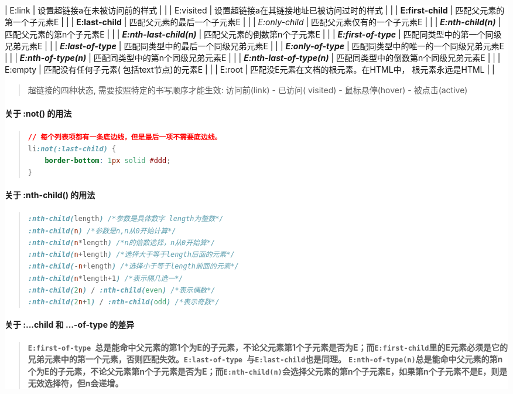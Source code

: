 | E:link                      | 设置超链接a在未被访问前的样式                                |      |
| E:visited                   | 设置超链接a在其链接地址已被访问过时的样式                    |      |
| **E:first-child**           | 匹配父元素的第一个子元素E                                    |      |
| **E:last-child**            | 匹配父元素的最后一个子元素E                                  |      |
| *E:only-child*              | 匹配父元素仅有的一个子元素E                                  |      |
| ***E:nth-child(n)***        | 匹配父元素的第n个子元素E                                     |      |
| ***E:nth-last-child(n)***   | 匹配父元素的倒数第n个子元素E                                 |      |
| ***E:first-of-type***       | 匹配同类型中的第一个同级兄弟元素E                            |      |
| ***E:last-of-type***        | 匹配同类型中的最后一个同级兄弟元素E                          |      |
| ***E:only-of-type***        | 匹配同类型中的唯一的一个同级兄弟元素E                        |      |
| ***E:nth-of-type(n)***      | 匹配同类型中的第n个同级兄弟元素E                             |      |
| ***E:nth-last-of-type(n)*** | 匹配同类型中的倒数第n个同级兄弟元素E                         |      |
| E:empty                     | 匹配没有任何子元素( 包括text节点)的元素E                     |      |
| E:root                      | 匹配没E元素在文档的根元素。在HTML中， 根元素永远是HTML       |      |

> 超链接的四种状态, 需要按照特定的书写顺序才能生效: 访问前(link) - 已访问( visited) - 鼠标悬停(hover) - 被点击(active)

#### 关于 :not() 的用法

> ```css
> // 每个列表项都有一条底边线，但是最后一项不需要底边线。
> li:not(:last-child) {
>     border-bottom: 1px solid #ddd;
> }
> ```

#### 关于 :nth-child() 的用法

> ```css
> :nth-child(length) /*参数是具体数字 length为整数*/
> :nth-child(n) /*参数是n,n从0开始计算*/
> :nth-child(n*length) /*n的倍数选择，n从0开始算*/
> :nth-child(n+length) /*选择大于等于length后面的元素*/
> :nth-child(-n+length) /*选择小于等于length前面的元素*/
> :nth-child(n*length+1) /*表示隔几选一*/
> :nth-child(2n) / :nth-child(even) /*表示偶数*/
> :nth-child(2n+1) / :nth-child(odd) /*表示奇数*/
> ```

#### 关于 :...child 和 ...-of-type 的差异

> **`E:first-of-type `总是能命中父元素的第1个为E的子元素，不论父元素第1个子元素是否为E；而`E:first-child`里的E元素必须是它的兄弟元素中的第一个元素，否则匹配失效。`E:last-of-type `与`E:last-child`也是同理。**
>**`E:nth-of-type(n)`总是能命中父元素的第n个为E的子元素，不论父元素第n个子元素是否为E；而`E:nth-child(n)`会选择父元素的第n个子元素E，如果第n个子元素不是E，则是无效选择符，但n会递增。** 
